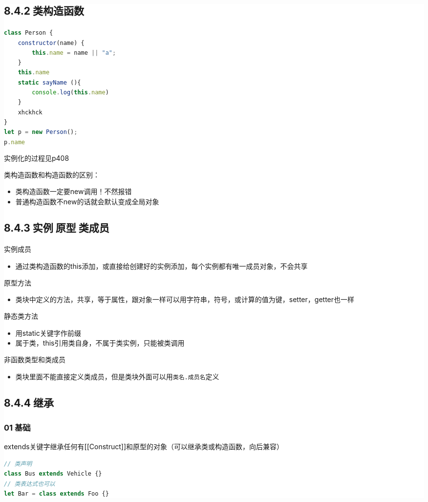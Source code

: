 ## 8.4.2 类构造函数

``` js
class Person {
    constructor(name) {
    	this.name = name || "a";
    }
    this.name
    static sayName (){
        console.log(this.name)
    }
    xhckhck
}
let p = new Person();
p.name
```

实例化的过程见p408

类构造函数和构造函数的区别：

- 类构造函数一定要new调用！不然报错
- 普通构造函数不new的话就会默认变成全局对象

## 8.4.3 实例 原型 类成员

实例成员

- 通过类构造函数的this添加，或直接给创建好的实例添加，每个实例都有唯一成员对象，不会共享

原型方法

- 类块中定义的方法，共享，等于属性，跟对象一样可以用字符串，符号，或计算的值为键，setter，getter也一样

静态类方法

- 用static关键字作前缀
- 属于类，this引用类自身，不属于类实例，只能被类调用

非函数类型和类成员

- 类块里面不能直接定义类成员，但是类块外面可以用`类名.成员名`定义

## 8.4.4 继承

### 01 基础

extends关键字继承任何有[[Construct]]和原型的对象（可以继承类或构造函数，向后兼容）

``` js
// 类声明
class Bus extends Vehicle {}
// 类表达式也可以
let Bar = class extends Foo {}
```
